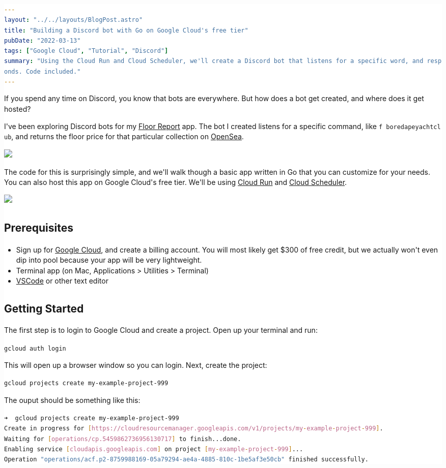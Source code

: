 ```yaml
---
layout: "../../layouts/BlogPost.astro"
title: "Building a Discord bot with Go on Google Cloud's free tier"
pubDate: "2022-03-13"
tags: ["Google Cloud", "Tutorial", "Discord"]
summary: "Using the Cloud Run and Cloud Scheduler, we'll create a Discord bot that listens for a specific word, and responds. Code included."
---
```


If you spend any time on Discord, you know that bots are everywhere. But how does a bot get created, and where does it get hosted?

I've been exploring Discord bots for my <a target="_blank" rel="noreferrer" href="https://floor.report">Floor Report</a> app. The bot I created listens for a specific command, like `f boredapeyachtclub`, and returns the floor price for that particular collection on <a target="_blank" rel="noreferrer" href="https://opensea.io">OpenSea</a>.

![]('../images/blog/2022-01-16-gcloud-discord-bot/floor-report-discord-bot.png)

The code for this is surprisingly simple, and we'll walk though a basic app written in Go that you can customize for your needs. You can also host this app on Google Cloud's free tier. We'll be using <a target="_blank" rel="noreferrer" href="https://cloud.google.com/run">Cloud Run</a> and <a target="_blank" rel="noreferrer" href="https://cloud.google.com/scheduler">Cloud Scheduler</a>.

![]('../images/blog/2022-01-16-gcloud-discord-bot/diagram.png)

## Prerequisites

- Sign up for <a target="_blank" rel="noreferrer" href="https://cloud.google.com/">Google Cloud</a>, and create a billing account. You will most likely get $300 of free credit, but we actually won't even dip into pool because your app will be very lightweight.
- Terminal app (on Mac, Applications > Utilities > Terminal)
- <a target="_blank" rel="noreferrer" href="https://code.visualstudio.com/download">VSCode</a> or other text editor

## Getting Started

The first step is to login to Google Cloud and create a project. Open up your terminal and run:

```sh
gcloud auth login
```

This will open up a browser window so you can login. Next, create the project:

```sh
gcloud projects create my-example-project-999
```

The ouput should be something like this:

```sh
➜  gcloud projects create my-example-project-999
Create in progress for [https://cloudresourcemanager.googleapis.com/v1/projects/my-example-project-999].
Waiting for [operations/cp.5459862736956130717] to finish...done.
Enabling service [cloudapis.googleapis.com] on project [my-example-project-999]...
Operation "operations/acf.p2-8759988169-05a79294-ae4a-4885-810c-1be5af3e50cb" finished successfully.
```
